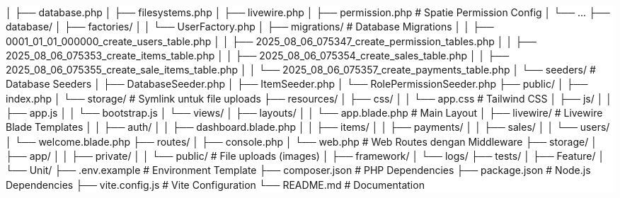 │ ├── database.php
│ ├── filesystems.php
│ ├── livewire.php
│ ├── permission.php # Spatie Permission Config
│ └── ...
├── database/
│ ├── factories/
│ │ └── UserFactory.php
│ ├── migrations/ # Database Migrations
│ │ ├── 0001_01_01_000000_create_users_table.php
│ │ ├── 2025_08_06_075347_create_permission_tables.php
│ │ ├── 2025_08_06_075353_create_items_table.php
│ │ ├── 2025_08_06_075354_create_sales_table.php
│ │ ├── 2025_08_06_075355_create_sale_items_table.php
│ │ └── 2025_08_06_075357_create_payments_table.php
│ └── seeders/ # Database Seeders
│ ├── DatabaseSeeder.php
│ ├── ItemSeeder.php
│ └── RolePermissionSeeder.php
├── public/
│ ├── index.php
│ └── storage/ # Symlink untuk file uploads
├── resources/
│ ├── css/
│ │ └── app.css # Tailwind CSS
│ ├── js/
│ │ ├── app.js
│ │ └── bootstrap.js
│ └── views/
│ ├── layouts/
│ │ └── app.blade.php # Main Layout
│ ├── livewire/ # Livewire Blade Templates
│ │ ├── auth/
│ │ ├── dashboard.blade.php
│ │ ├── items/
│ │ ├── payments/
│ │ ├── sales/
│ │ └── users/
│ └── welcome.blade.php
├── routes/
│ ├── console.php
│ └── web.php # Web Routes dengan Middleware
├── storage/
│ ├── app/
│ │ ├── private/
│ │ └── public/ # File uploads (images)
│ ├── framework/
│ └── logs/
├── tests/
│ ├── Feature/
│ └── Unit/
├── .env.example # Environment Template
├── composer.json # PHP Dependencies
├── package.json # Node.js Dependencies
├── vite.config.js # Vite Configuration
└── README.md # Documentation
